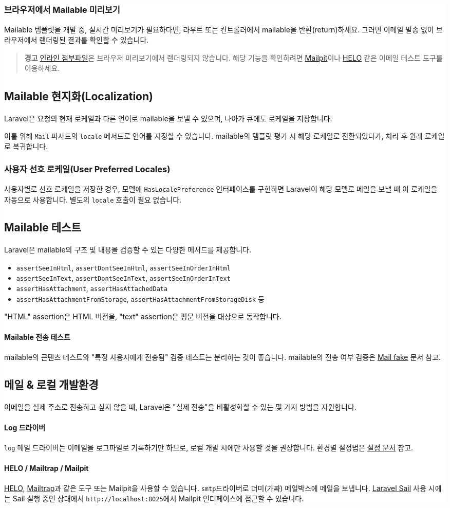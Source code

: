 <a name="previewing-mailables-in-the-browser"></a>
### 브라우저에서 Mailable 미리보기

Mailable 템플릿을 개발 중, 실시간 미리보기가 필요하다면, 라우트 또는 컨트롤러에서 mailable을 반환(return)하세요. 그러면 이메일 발송 없이 브라우저에서 랜더링된 결과를 확인할 수 있습니다.

> **경고**
> [인라인 첨부파일](#inline-attachments)은 브라우저 미리보기에서 랜더링되지 않습니다. 해당 기능을 확인하려면 [Mailpit](https://github.com/axllent/mailpit)이나 [HELO](https://usehelo.com) 같은 이메일 테스트 도구를 이용하세요.

<a name="localizing-mailables"></a>
## Mailable 현지화(Localization)

Laravel은 요청의 현재 로케일과 다른 언어로 mailable을 보낼 수 있으며, 나아가 큐에도 로케일을 저장합니다.

이를 위해 `Mail` 파사드의 `locale` 메서드로 언어를 지정할 수 있습니다. mailable의 템플릿 평가 시 해당 로케일로 전환되었다가, 처리 후 원래 로케일로 복귀합니다.

### 사용자 선호 로케일(User Preferred Locales)

사용자별로 선호 로케일을 저장한 경우, 모델에 `HasLocalePreference` 인터페이스를 구현하면 Laravel이 해당 모델로 메일을 보낼 때 이 로케일을 자동으로 사용합니다. 별도의 `locale` 호출이 필요 없습니다.

<a name="testing-mailables"></a>
## Mailable 테스트

Laravel은 mailable의 구조 및 내용을 검증할 수 있는 다양한 메서드를 제공합니다.
- `assertSeeInHtml`, `assertDontSeeInHtml`, `assertSeeInOrderInHtml`
- `assertSeeInText`, `assertDontSeeInText`, `assertSeeInOrderInText`
- `assertHasAttachment`, `assertHasAttachedData`
- `assertHasAttachmentFromStorage`, `assertHasAttachmentFromStorageDisk` 등

"HTML" assertion은 HTML 버전을, "text" assertion은 평문 버전을 대상으로 동작합니다.

#### Mailable 전송 테스트

mailable의 콘텐츠 테스트와 "특정 사용자에게 전송됨" 검증 테스트는 분리하는 것이 좋습니다. mailable의 전송 여부 검증은 [Mail fake](/docs/{{version}}/mocking#mail-fake) 문서 참고.

<a name="mail-and-local-development"></a>
## 메일 & 로컬 개발환경

이메일을 실제 주소로 전송하고 싶지 않을 때, Laravel은 "실제 전송"을 비활성화할 수 있는 몇 가지 방법을 지원합니다.

#### Log 드라이버

`log` 메일 드라이버는 이메일을 로그파일로 기록하기만 하므로, 로컬 개발 시에만 사용할 것을 권장합니다. 환경별 설정법은 [설정 문서](/docs/{{version}}/configuration#environment-configuration) 참고.

#### HELO / Mailtrap / Mailpit

[HELO](https://usehelo.com), [Mailtrap](https://mailtrap.io)과 같은 도구 또는 Mailpit을 사용할 수 있습니다. `smtp`드라이버로 더미(가짜) 메일박스에 메일을 보냅니다. [Laravel Sail](/docs/{{version}}/sail) 사용 시에는 Sail 실행 중인 상태에서 `http://localhost:8025`에서 Mailpit 인터페이스에 접근할 수 있습니다.
